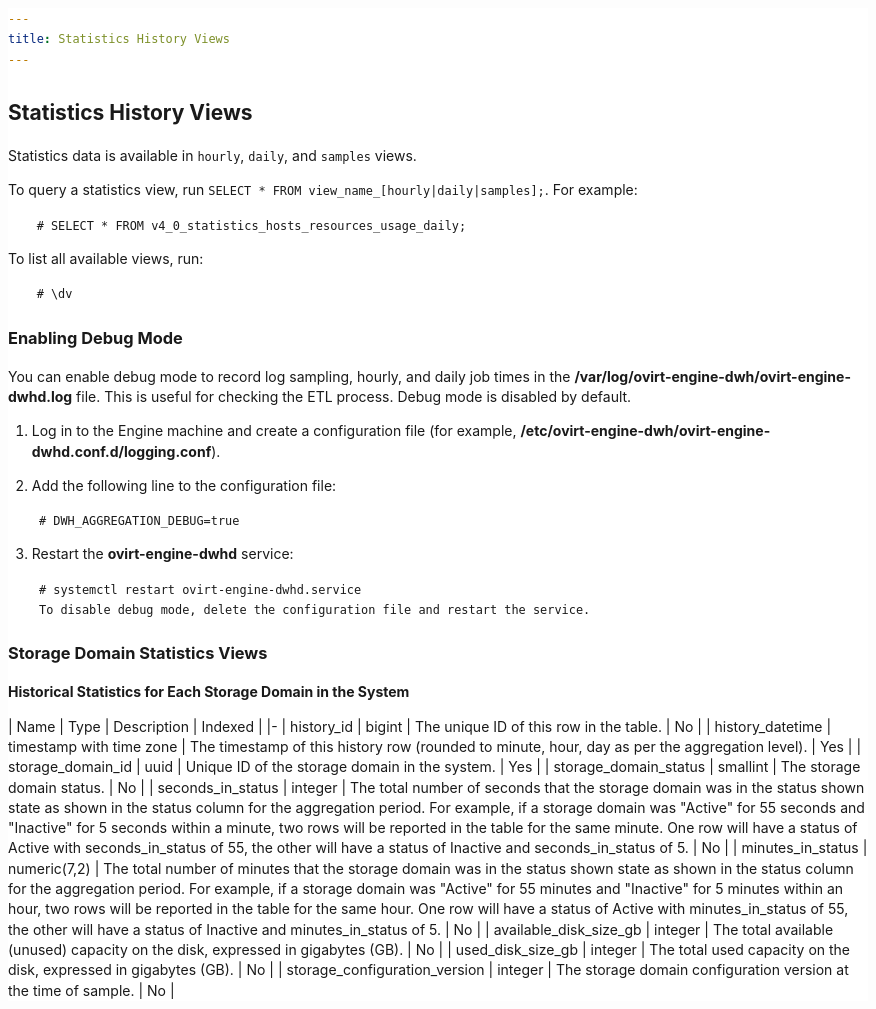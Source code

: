 ```yaml
---
title: Statistics History Views
---
```


##  Statistics History Views

Statistics data is available in `hourly`, `daily`, and `samples` views.

To query a statistics view, run `SELECT * FROM view_name_[hourly|daily|samples];`. For example:

        # SELECT * FROM v4_0_statistics_hosts_resources_usage_daily;

To list all available views, run:

        # \dv

### Enabling Debug Mode

You can enable debug mode to record log sampling, hourly, and daily job times in the **/var/log/ovirt-engine-dwh/ovirt-engine-dwhd.log** file. This is useful for checking the ETL process. Debug mode is disabled by default.

1. Log in to the Engine machine and create a configuration file (for example, **/etc/ovirt-engine-dwh/ovirt-engine-dwhd.conf.d/logging.conf**).

2. Add the following line to the configuration file:

        # DWH_AGGREGATION_DEBUG=true

3. Restart the **ovirt-engine-dwhd** service:

        # systemctl restart ovirt-engine-dwhd.service
        To disable debug mode, delete the configuration file and restart the service.

### Storage Domain Statistics Views

**Historical Statistics for Each Storage Domain in the System**

| Name | Type | Description | Indexed |
|-
| history_id | bigint | The unique ID of this row in the table. | No |
| history_datetime | timestamp with time zone | The timestamp of this history row (rounded to minute, hour, day as per the aggregation level). | Yes |
| storage_domain_id | uuid | Unique ID of the storage domain in the system. | Yes |
| storage_domain_status | smallint | The storage domain status. | No |
| seconds_in_status | integer | The total number of seconds that the storage domain was in the status shown state as shown in the status column for the aggregation period. For example, if a storage domain was "Active" for 55 seconds and "Inactive" for 5 seconds within a minute, two rows will be reported in the table for the same minute. One row will have a status of Active with seconds_in_status of 55, the other will have a status of Inactive and seconds_in_status of 5. | No |
| minutes_in_status | numeric(7,2) | The total number of minutes that the storage domain was in the status shown state as shown in the status column for the aggregation period. For example, if a storage domain was "Active" for 55 minutes and "Inactive" for 5 minutes within an hour, two rows will be reported in the table for the same hour. One row will have a status of Active with minutes_in_status of 55, the other will have a status of Inactive and minutes_in_status of 5. | No |
| available_disk_size_gb | integer | The total available (unused) capacity on the disk, expressed in gigabytes (GB). | No |
| used_disk_size_gb | integer | The total used capacity on the disk, expressed in gigabytes (GB). | No |
| storage_configuration_version | integer | The storage domain configuration version at the time of sample. | No |
